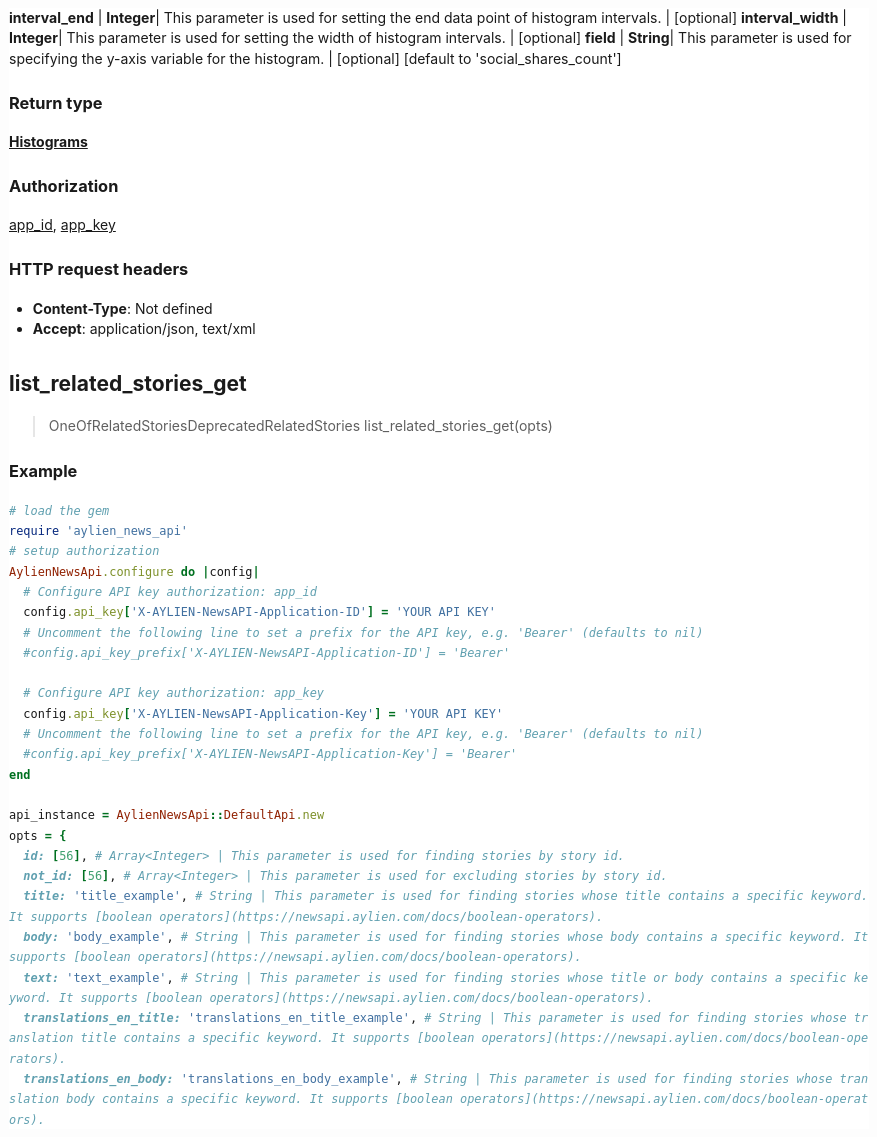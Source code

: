  **interval_end** | **Integer**| This parameter is used for setting the end data point of histogram intervals.  | [optional] 
 **interval_width** | **Integer**| This parameter is used for setting the width of histogram intervals.  | [optional] 
 **field** | **String**| This parameter is used for specifying the y-axis variable for the histogram.  | [optional] [default to &#39;social_shares_count&#39;]

### Return type

[**Histograms**](Histograms.md)

### Authorization

[app_id](../README.md#app_id), [app_key](../README.md#app_key)

### HTTP request headers

- **Content-Type**: Not defined
- **Accept**: application/json, text/xml


## list_related_stories_get

> OneOfRelatedStoriesDeprecatedRelatedStories list_related_stories_get(opts)



### Example

```ruby
# load the gem
require 'aylien_news_api'
# setup authorization
AylienNewsApi.configure do |config|
  # Configure API key authorization: app_id
  config.api_key['X-AYLIEN-NewsAPI-Application-ID'] = 'YOUR API KEY'
  # Uncomment the following line to set a prefix for the API key, e.g. 'Bearer' (defaults to nil)
  #config.api_key_prefix['X-AYLIEN-NewsAPI-Application-ID'] = 'Bearer'

  # Configure API key authorization: app_key
  config.api_key['X-AYLIEN-NewsAPI-Application-Key'] = 'YOUR API KEY'
  # Uncomment the following line to set a prefix for the API key, e.g. 'Bearer' (defaults to nil)
  #config.api_key_prefix['X-AYLIEN-NewsAPI-Application-Key'] = 'Bearer'
end

api_instance = AylienNewsApi::DefaultApi.new
opts = {
  id: [56], # Array<Integer> | This parameter is used for finding stories by story id. 
  not_id: [56], # Array<Integer> | This parameter is used for excluding stories by story id. 
  title: 'title_example', # String | This parameter is used for finding stories whose title contains a specific keyword. It supports [boolean operators](https://newsapi.aylien.com/docs/boolean-operators). 
  body: 'body_example', # String | This parameter is used for finding stories whose body contains a specific keyword. It supports [boolean operators](https://newsapi.aylien.com/docs/boolean-operators). 
  text: 'text_example', # String | This parameter is used for finding stories whose title or body contains a specific keyword. It supports [boolean operators](https://newsapi.aylien.com/docs/boolean-operators). 
  translations_en_title: 'translations_en_title_example', # String | This parameter is used for finding stories whose translation title contains a specific keyword. It supports [boolean operators](https://newsapi.aylien.com/docs/boolean-operators). 
  translations_en_body: 'translations_en_body_example', # String | This parameter is used for finding stories whose translation body contains a specific keyword. It supports [boolean operators](https://newsapi.aylien.com/docs/boolean-operators). 
```